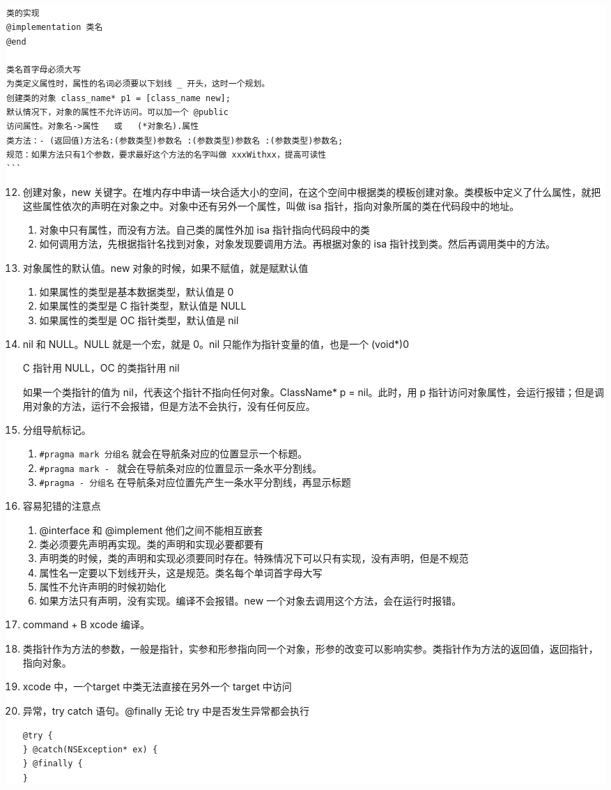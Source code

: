     类的实现
    @implementation 类名
    @end 
    
    类名首字母必须大写
    为类定义属性时，属性的名词必须要以下划线 _ 开头，这时一个规划。
    创建类的对象 class_name* p1 = [class_name new];
    默认情况下，对象的属性不允许访问。可以加一个 @public 
    访问属性。对象名->属性   或   (*对象名).属性 
    类方法：- (返回值)方法名:(参数类型)参数名 :(参数类型)参数名 :(参数类型)参数名;
    规范：如果方法只有1个参数，要求最好这个方法的名字叫做 xxxWithxx，提高可读性
    ```

12. 创建对象，new 关键字。在堆内存中申请一块合适大小的空间，在这个空间中根据类的模板创建对象。类模板中定义了什么属性，就把这些属性依次的声明在对象之中。对象中还有另外一个属性，叫做 isa 指针，指向对象所属的类在代码段中的地址。

    1. 对象中只有属性，而没有方法。自己类的属性外加 isa 指针指向代码段中的类 
    2. 如何调用方法，先根据指针名找到对象，对象发现要调用方法。再根据对象的 isa 指针找到类。然后再调用类中的方法。

13. 对象属性的默认值。new 对象的时候，如果不赋值，就是赋默认值

    1. 如果属性的类型是基本数据类型，默认值是 0
    2. 如果属性的类型是 C 指针类型，默认值是 NULL
    3. 如果属性的类型是 OC 指针类型，默认值是 nil 

14. nil 和 NULL。NULL 就是一个宏，就是 0。nil 只能作为指针变量的值，也是一个 (void*)0 

    C 指针用 NULL，OC 的类指针用 nil 

    如果一个类指针的值为 nil，代表这个指针不指向任何对象。ClassName* p = nil。此时，用 p 指针访问对象属性，会运行报错；但是调用对象的方法，运行不会报错，但是方法不会执行，没有任何反应。

15. 分组导航标记。

    1. `#pragma mark 分组名`   就会在导航条对应的位置显示一个标题。
    2.  `#pragma mark - `   就会在导航条对应的位置显示一条水平分割线。
    3. `#pragma - 分组名`   在导航条对应位置先产生一条水平分割线，再显示标题

16. 容易犯错的注意点

    1. @interface 和 @implement 他们之间不能相互嵌套
    2. 类必须要先声明再实现。类的声明和实现必要都要有
    3. 声明类的时候，类的声明和实现必须要同时存在。特殊情况下可以只有实现，没有声明，但是不规范
    4. 属性名一定要以下划线开头，这是规范。类名每个单词首字母大写
    5. 属性不允许声明的时候初始化
    6. 如果方法只有声明，没有实现。编译不会报错。new 一个对象去调用这个方法，会在运行时报错。

17. command + B xcode 编译。

18. 类指针作为方法的参数，一般是指针，实参和形参指向同一个对象，形参的改变可以影响实参。类指针作为方法的返回值，返回指针，指向对象。

19. xcode 中，一个target 中类无法直接在另外一个 target 中访问

20. 异常，try catch 语句。@finally 无论 try 中是否发生异常都会执行

    ```
    @try {
    } @catch(NSException* ex) {
    } @finally {
    }
    ```
